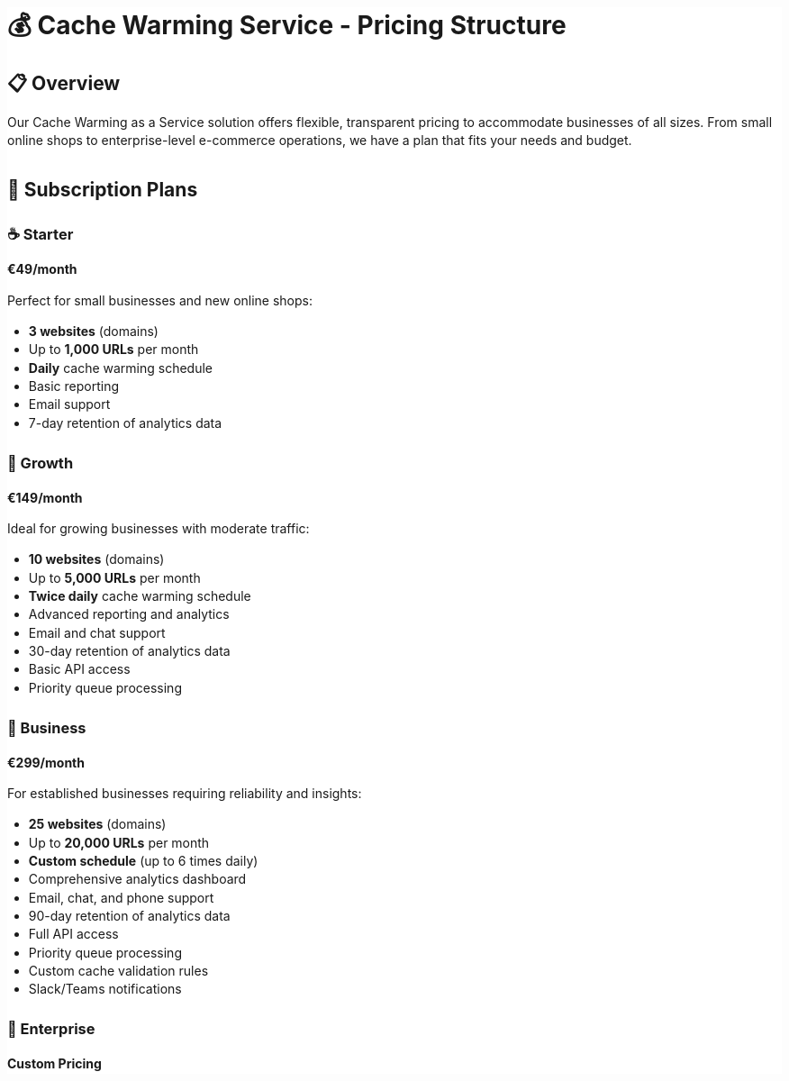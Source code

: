 # 💰 Cache Warming Service - Pricing Structure

## 📋 Overview

Our Cache Warming as a Service solution offers flexible, transparent pricing to accommodate businesses of all sizes. From small online shops to enterprise-level e-commerce operations, we have a plan that fits your needs and budget.

## 🎯 Subscription Plans

### ☕ Starter
**€49/month**

Perfect for small businesses and new online shops:
- **3 websites** (domains)
- Up to **1,000 URLs** per month
- **Daily** cache warming schedule
- Basic reporting
- Email support
- 7-day retention of analytics data

### 🚀 Growth
**€149/month**

Ideal for growing businesses with moderate traffic:
- **10 websites** (domains)
- Up to **5,000 URLs** per month
- **Twice daily** cache warming schedule
- Advanced reporting and analytics
- Email and chat support
- 30-day retention of analytics data
- Basic API access
- Priority queue processing

### 💼 Business
**€299/month**

For established businesses requiring reliability and insights:
- **25 websites** (domains)
- Up to **20,000 URLs** per month
- **Custom schedule** (up to 6 times daily)
- Comprehensive analytics dashboard
- Email, chat, and phone support
- 90-day retention of analytics data
- Full API access
- Priority queue processing
- Custom cache validation rules
- Slack/Teams notifications

### 🏢 Enterprise
**Custom Pricing**
